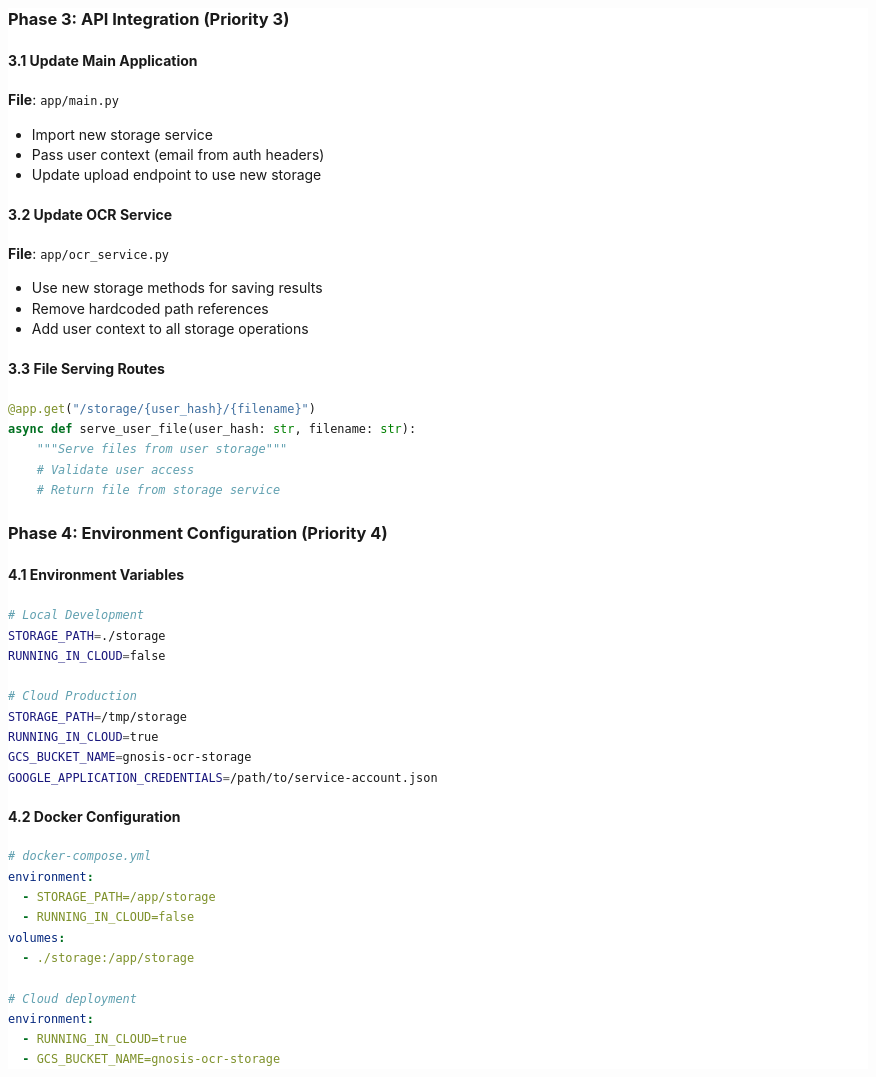 ### Phase 3: API Integration (Priority 3)

#### 3.1 Update Main Application
**File**: `app/main.py`
- Import new storage service
- Pass user context (email from auth headers)
- Update upload endpoint to use new storage

#### 3.2 Update OCR Service  
**File**: `app/ocr_service.py`
- Use new storage methods for saving results
- Remove hardcoded path references
- Add user context to all storage operations

#### 3.3 File Serving Routes
```python
@app.get("/storage/{user_hash}/{filename}")  
async def serve_user_file(user_hash: str, filename: str):
    """Serve files from user storage"""
    # Validate user access
    # Return file from storage service
```

### Phase 4: Environment Configuration (Priority 4)

#### 4.1 Environment Variables
```bash
# Local Development
STORAGE_PATH=./storage
RUNNING_IN_CLOUD=false

# Cloud Production  
STORAGE_PATH=/tmp/storage  
RUNNING_IN_CLOUD=true
GCS_BUCKET_NAME=gnosis-ocr-storage
GOOGLE_APPLICATION_CREDENTIALS=/path/to/service-account.json
```

#### 4.2 Docker Configuration
```yaml
# docker-compose.yml
environment:
  - STORAGE_PATH=/app/storage
  - RUNNING_IN_CLOUD=false
volumes:
  - ./storage:/app/storage

# Cloud deployment
environment:
  - RUNNING_IN_CLOUD=true  
  - GCS_BUCKET_NAME=gnosis-ocr-storage
```
